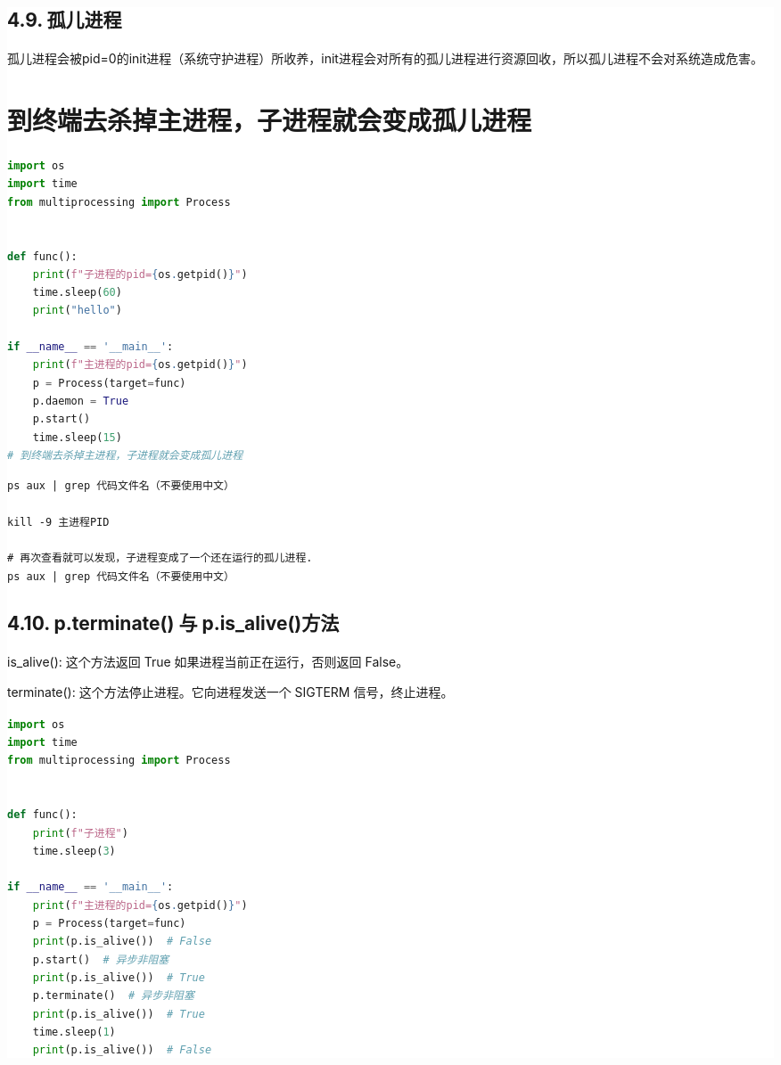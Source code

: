 

## 4.9. 孤儿进程
孤儿进程会被pid=0的init进程（系统守护进程）所收养，init进程会对所有的孤儿进程进行资源回收，所以孤儿进程不会对系统造成危害。

# 到终端去杀掉主进程，子进程就会变成孤儿进程

```python
import os
import time
from multiprocessing import Process


def func():
    print(f"子进程的pid={os.getpid()}")
    time.sleep(60)
    print("hello")

if __name__ == '__main__':
    print(f"主进程的pid={os.getpid()}")
    p = Process(target=func)
    p.daemon = True
    p.start()
    time.sleep(15)
# 到终端去杀掉主进程，子进程就会变成孤儿进程
```



```shell
ps aux | grep 代码文件名（不要使用中文）

kill -9 主进程PID

# 再次查看就可以发现，子进程变成了一个还在运行的孤儿进程.
ps aux | grep 代码文件名（不要使用中文）
```



## 4.10. p.terminate() 与 p.is_alive()方法
is_alive(): 这个方法返回 True 如果进程当前正在运行，否则返回 False。

terminate(): 这个方法停止进程。它向进程发送一个 SIGTERM 信号，终止进程。

```python
import os
import time
from multiprocessing import Process


def func():
    print(f"子进程")
    time.sleep(3)

if __name__ == '__main__':
    print(f"主进程的pid={os.getpid()}")
    p = Process(target=func)
    print(p.is_alive())  # False
    p.start()  # 异步非阻塞
    print(p.is_alive())  # True
    p.terminate()  # 异步非阻塞
    print(p.is_alive())  # True
    time.sleep(1)
    print(p.is_alive())  # False
```
